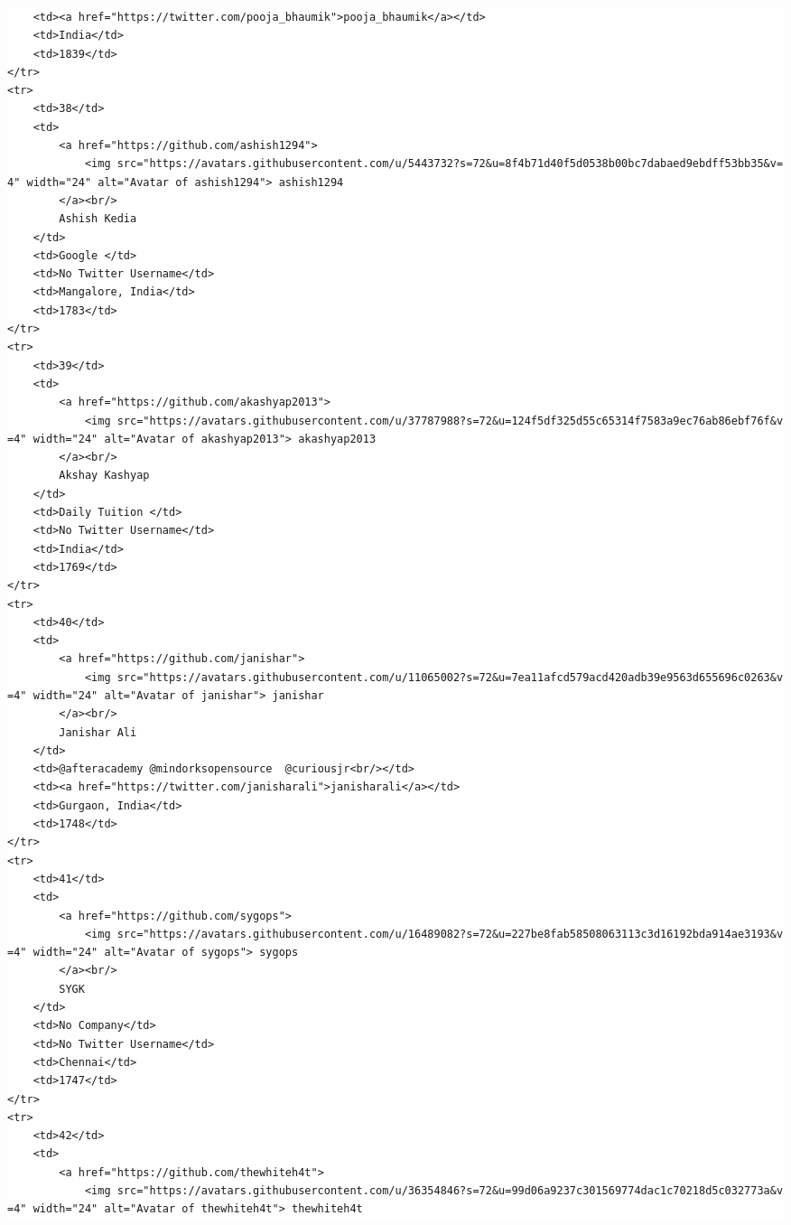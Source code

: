 		<td><a href="https://twitter.com/pooja_bhaumik">pooja_bhaumik</a></td>
		<td>India</td>
		<td>1839</td>
	</tr>
	<tr>
		<td>38</td>
		<td>
			<a href="https://github.com/ashish1294">
				<img src="https://avatars.githubusercontent.com/u/5443732?s=72&u=8f4b71d40f5d0538b00bc7dabaed9ebdff53bb35&v=4" width="24" alt="Avatar of ashish1294"> ashish1294
			</a><br/>
			Ashish Kedia
		</td>
		<td>Google </td>
		<td>No Twitter Username</td>
		<td>Mangalore, India</td>
		<td>1783</td>
	</tr>
	<tr>
		<td>39</td>
		<td>
			<a href="https://github.com/akashyap2013">
				<img src="https://avatars.githubusercontent.com/u/37787988?s=72&u=124f5df325d55c65314f7583a9ec76ab86ebf76f&v=4" width="24" alt="Avatar of akashyap2013"> akashyap2013
			</a><br/>
			Akshay Kashyap
		</td>
		<td>Daily Tuition </td>
		<td>No Twitter Username</td>
		<td>India</td>
		<td>1769</td>
	</tr>
	<tr>
		<td>40</td>
		<td>
			<a href="https://github.com/janishar">
				<img src="https://avatars.githubusercontent.com/u/11065002?s=72&u=7ea11afcd579acd420adb39e9563d655696c0263&v=4" width="24" alt="Avatar of janishar"> janishar
			</a><br/>
			Janishar Ali
		</td>
		<td>@afteracademy @mindorksopensource  @curiousjr<br/></td>
		<td><a href="https://twitter.com/janisharali">janisharali</a></td>
		<td>Gurgaon, India</td>
		<td>1748</td>
	</tr>
	<tr>
		<td>41</td>
		<td>
			<a href="https://github.com/sygops">
				<img src="https://avatars.githubusercontent.com/u/16489082?s=72&u=227be8fab58508063113c3d16192bda914ae3193&v=4" width="24" alt="Avatar of sygops"> sygops
			</a><br/>
			SYGK
		</td>
		<td>No Company</td>
		<td>No Twitter Username</td>
		<td>Chennai</td>
		<td>1747</td>
	</tr>
	<tr>
		<td>42</td>
		<td>
			<a href="https://github.com/thewhiteh4t">
				<img src="https://avatars.githubusercontent.com/u/36354846?s=72&u=99d06a9237c301569774dac1c70218d5c032773a&v=4" width="24" alt="Avatar of thewhiteh4t"> thewhiteh4t